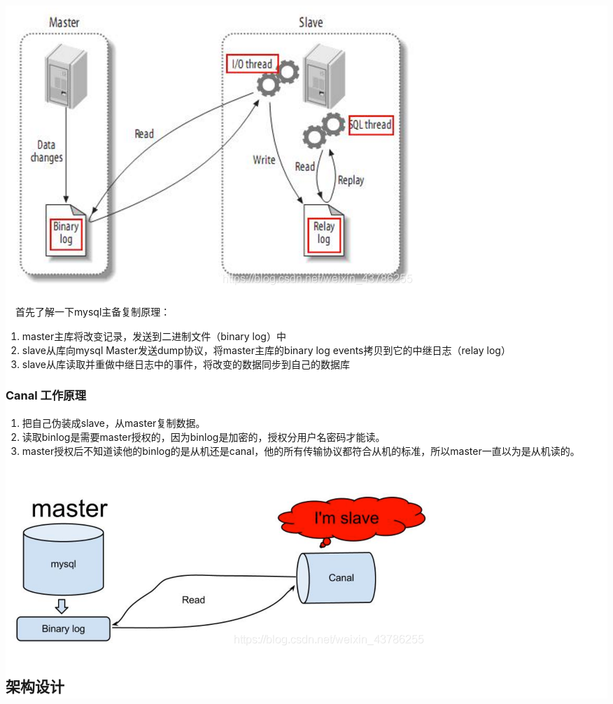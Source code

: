 ![[外链图片转存失败,源站可能有防盗链机制,建议将图片保存下来直接上传(img-AYNMkES5-1612757904186)(assets/1610588660766.png)]](img/watermark,type_ZmFuZ3poZW5naGVpdGk,shadow_10,text_aHR0cHM6Ly9ibG9nLmNzZG4ubmV0L3dlaXhpbl80Mzc4NjI1NQ==,size_16,color_FFFFFF,t_70-16687003315186.png)

 首先了解一下mysql主备复制原理：

1. master主库将改变记录，发送到二进制文件（binary log）中
2. slave从库向mysql Master发送dump协议，将master主库的binary log events拷贝到它的中继日志（relay log）
3. slave从库读取并重做中继日志中的事件，将改变的数据同步到自己的数据库

### Canal 工作原理  

1. 把自己伪装成slave，从master复制数据。
2. 读取binlog是需要master授权的，因为binlog是加密的，授权分用户名密码才能读。
3. master授权后不知道读他的binlog的是从机还是canal，他的所有传输协议都符合从机的标准，所以master一直以为是从机读的。

![[外链图片转存失败,源站可能有防盗链机制,建议将图片保存下来直接上传(img-Dsi3tRlj-1612757904195)(assets/1610590410151.png)]](img/watermark,type_ZmFuZ3poZW5naGVpdGk,shadow_10,text_aHR0cHM6Ly9ibG9nLmNzZG4ubmV0L3dlaXhpbl80Mzc4NjI1NQ==,size_16,color_FFFFFF,t_70-16687004344739.png)

## 架构设计

